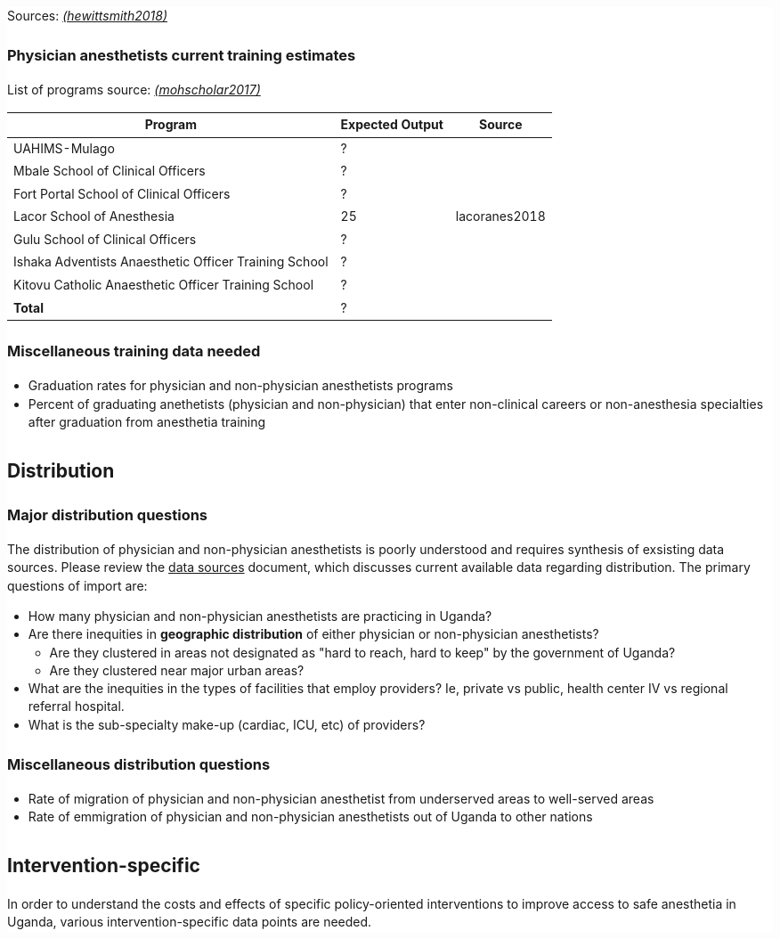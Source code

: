 Sources: <cite data-cite="hewittsmith2018"><a href="https://github.com/alexgoodell/uganda-model/blob/master/refs/cite-md/hewittsmith2018.md">(hewittsmith2018)</a></cite>


### Physician anesthetists current training estimates

List of programs source: <cite data-cite="mohscholar2017"><a href="https://github.com/alexgoodell/uganda-model/blob/master/refs/cite-md/mohscholar2017.md">(mohscholar2017)</a></cite>

|                        Program                        | Expected Output |     Source    |
|-------------------------------------------------------|-----------------|---------------|
| UAHIMS-Mulago                                         | ?               |               |
| Mbale School of Clinical Officers                     | ?               |               |
| Fort Portal School of Clinical Officers               | ?               |               |
| Lacor School of Anesthesia                            | 25              | lacoranes2018 |
| Gulu School of Clinical Officers                      | ?               |               |
| Ishaka Adventists Anaesthetic Officer Training School | ?               |               |
| Kitovu Catholic Anaesthetic Officer Training School   | ?               |               |
| __Total__                                             | ?               |               |


### Miscellaneous training data needed 

- Graduation rates for physician and non-physician anesthetists programs
- Percent of graduating anethetists (physician and non-physician) that enter non-clinical careers or non-anesthesia specialties after graduation from anesthetia training


## Distribution

### Major distribution questions

The distribution of physician and non-physician anesthetists is poorly understood and requires synthesis of exsisting data sources. Please review the [data sources](/docs/data-sources.md) document, which discusses current available data regarding distribution. The primary questions of import are:
- How many physician and non-physician anesthetists are practicing in Uganda?
- Are there inequities in __geographic distribution__ of either physician or non-physician anesthetists?
	- Are they clustered in areas not designated as "hard to reach, hard to keep" by the government of Uganda?
	- Are they clustered near major urban areas?
- What are the inequities in the types of facilities that employ providers? Ie, private vs public, health center IV vs regional referral hospital.
- What is the sub-specialty make-up (cardiac, ICU, etc) of providers?

### Miscellaneous distribution questions

- Rate of migration of physician and non-physician anesthetist from underserved areas to well-served areas
- Rate of emmigration of physician and non-physician anesthetists out of Uganda to other nations


## Intervention-specific

In order to understand the costs and effects of specific policy-oriented interventions to improve access to safe anesthetia in Uganda, various intervention-specific data points are needed.


